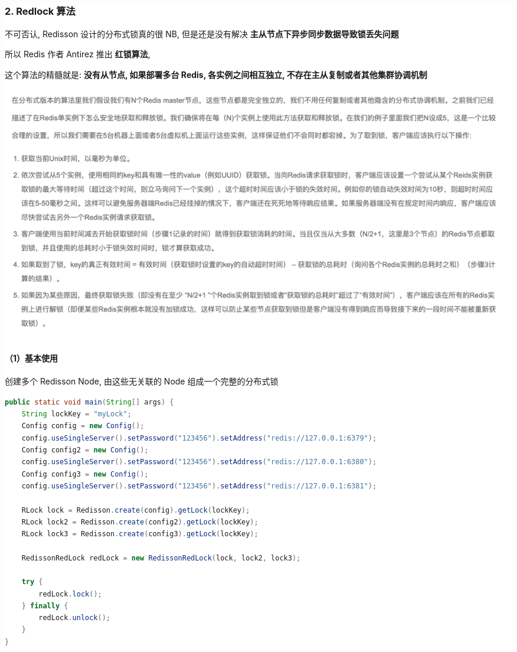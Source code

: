 ### 2. Redlock 算法

不可否认, Redisson 设计的分布式锁真的很 NB, 但是还是没有解决 **主从节点下异步同步数据导致锁丢失问题** 

所以 Redis 作者 Antirez 推出 **红锁算法**, 

这个算法的精髓就是: **没有从节点, 如果部署多台 Redis, 各实例之间相互独立, 不存在主从复制或者其他集群协调机制** 

![1609137824654](assets/1609137824654.png) 

####  （1）基本使用

创建多个 Redisson Node, 由这些无关联的 Node 组成一个完整的分布式锁

```java
public static void main(String[] args) {
    String lockKey = "myLock";
    Config config = new Config();
    config.useSingleServer().setPassword("123456").setAddress("redis://127.0.0.1:6379");
    Config config2 = new Config();
    config.useSingleServer().setPassword("123456").setAddress("redis://127.0.0.1:6380");
    Config config3 = new Config();
    config.useSingleServer().setPassword("123456").setAddress("redis://127.0.0.1:6381");

    RLock lock = Redisson.create(config).getLock(lockKey);
    RLock lock2 = Redisson.create(config2).getLock(lockKey);
    RLock lock3 = Redisson.create(config3).getLock(lockKey);

    RedissonRedLock redLock = new RedissonRedLock(lock, lock2, lock3);

    try {
        redLock.lock();
    } finally {
        redLock.unlock();
    }
}
```

